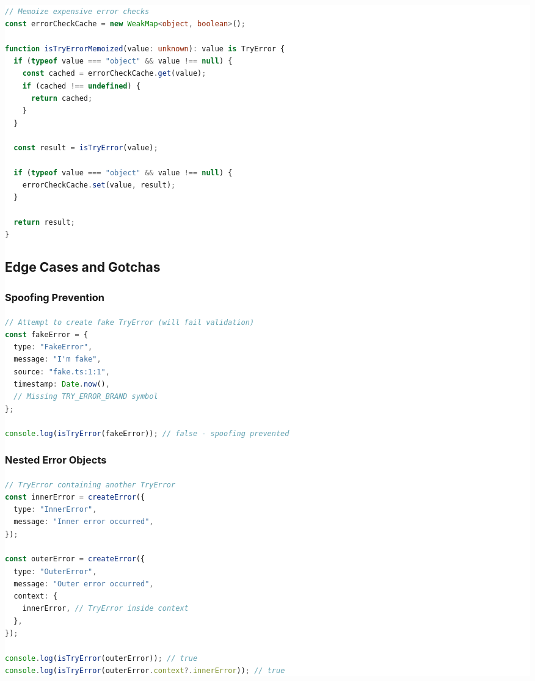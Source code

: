 ```typescript
// Memoize expensive error checks
const errorCheckCache = new WeakMap<object, boolean>();

function isTryErrorMemoized(value: unknown): value is TryError {
  if (typeof value === "object" && value !== null) {
    const cached = errorCheckCache.get(value);
    if (cached !== undefined) {
      return cached;
    }
  }

  const result = isTryError(value);

  if (typeof value === "object" && value !== null) {
    errorCheckCache.set(value, result);
  }

  return result;
}
```

## Edge Cases and Gotchas

### Spoofing Prevention

```typescript
// Attempt to create fake TryError (will fail validation)
const fakeError = {
  type: "FakeError",
  message: "I'm fake",
  source: "fake.ts:1:1",
  timestamp: Date.now(),
  // Missing TRY_ERROR_BRAND symbol
};

console.log(isTryError(fakeError)); // false - spoofing prevented
```

### Nested Error Objects

```typescript
// TryError containing another TryError
const innerError = createError({
  type: "InnerError",
  message: "Inner error occurred",
});

const outerError = createError({
  type: "OuterError",
  message: "Outer error occurred",
  context: {
    innerError, // TryError inside context
  },
});

console.log(isTryError(outerError)); // true
console.log(isTryError(outerError.context?.innerError)); // true
```
